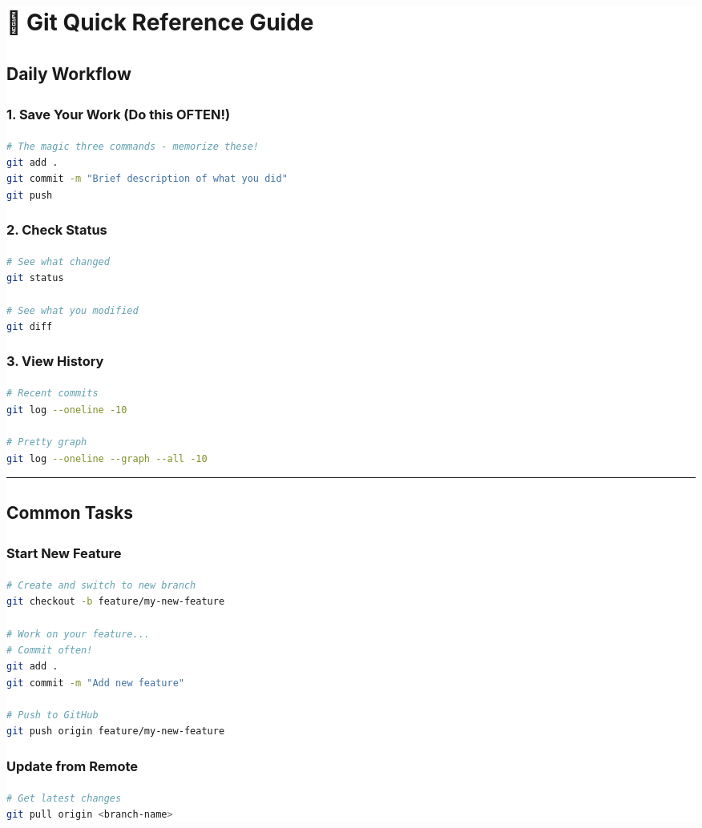 # 🎯 Git Quick Reference Guide

## Daily Workflow

### 1. **Save Your Work** (Do this OFTEN!)
```bash
# The magic three commands - memorize these!
git add .
git commit -m "Brief description of what you did"
git push
```

### 2. **Check Status**
```bash
# See what changed
git status

# See what you modified
git diff
```

### 3. **View History**
```bash
# Recent commits
git log --oneline -10

# Pretty graph
git log --oneline --graph --all -10
```

---

## Common Tasks

### Start New Feature
```bash
# Create and switch to new branch
git checkout -b feature/my-new-feature

# Work on your feature...
# Commit often!
git add .
git commit -m "Add new feature"

# Push to GitHub
git push origin feature/my-new-feature
```

### Update from Remote
```bash
# Get latest changes
git pull origin <branch-name>
```
